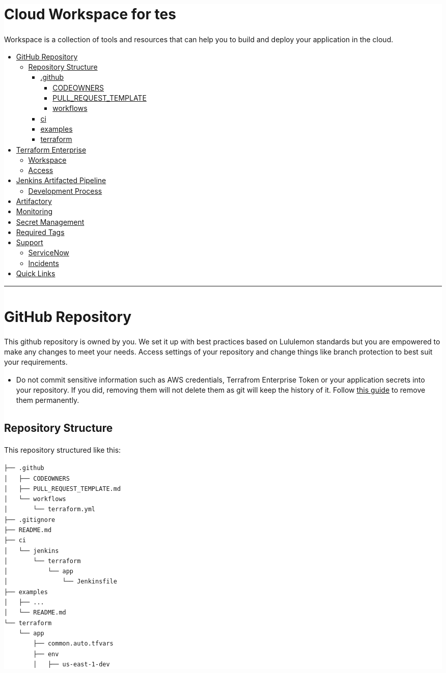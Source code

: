 Cloud Workspace for tes
=============================
Workspace is a collection of tools and resources that can help you to build and deploy your application in the cloud. 

- [GitHub Repository](#GitHub-Repository)
  - [Repository Structure](#Repository-Structure)
    - [.github](#.github)
      - [CODEOWNERS](#CODEOWNERS)
      - [PULL_REQUEST_TEMPLATE](#PULL_REQUEST_TEMPLATE)
      - [workflows](#workflows)
    - [ci](#ci)
    - [examples](#examples)
    - [terraform](#terraform)
- [Terraform Enterprise](#Terraform-Enterprise)
  - [Workspace](#Workspace)
  - [Access](#Access)
- [Jenkins Artifacted Pipeline](#Jenkins-Artifacted-Pipeline)
  - [Development Process](#Development-Process)
- [Artifactory](#Artifactory)
- [Monitoring](#Monitoring)
- [Secret Management](#Secret-Management)
- [Required Tags](#Required-Tags)
- [Support](#Support)
  - [ServiceNow](#ServiceNow)
  - [Incidents](#Incidents)
- [Quick Links](#Quick-Link)

----------------------------------

# GitHub Repository
This github repository is owned by you. We set it up with best practices based on Lululemon standards but you are empowered to make any changes to meet your needs. Access settings of your repository and change things like branch protection to best suit your requirements.

* Do not commit sensitive information such as AWS credentials, Terrafrom Enterprise Token or your application secrets into your repository. If you did, removing them will not delete them as git will keep the history of it. Follow [this guide](https://help.github.com/en/github/authenticating-to-github/removing-sensitive-data-from-a-repository) to remove them permanently.

## Repository Structure
This repository structured like this: 
```
├── .github
│   ├── CODEOWNERS
│   ├── PULL_REQUEST_TEMPLATE.md
│   └── workflows
│       └── terraform.yml
├── .gitignore
├── README.md
├── ci
│   └── jenkins
│       └── terraform
│           └── app
│               └── Jenkinsfile
├── examples
│   ├── ...
│   └── README.md
└── terraform
    └── app
        ├── common.auto.tfvars
        ├── env
        │   ├── us-east-1-dev
```